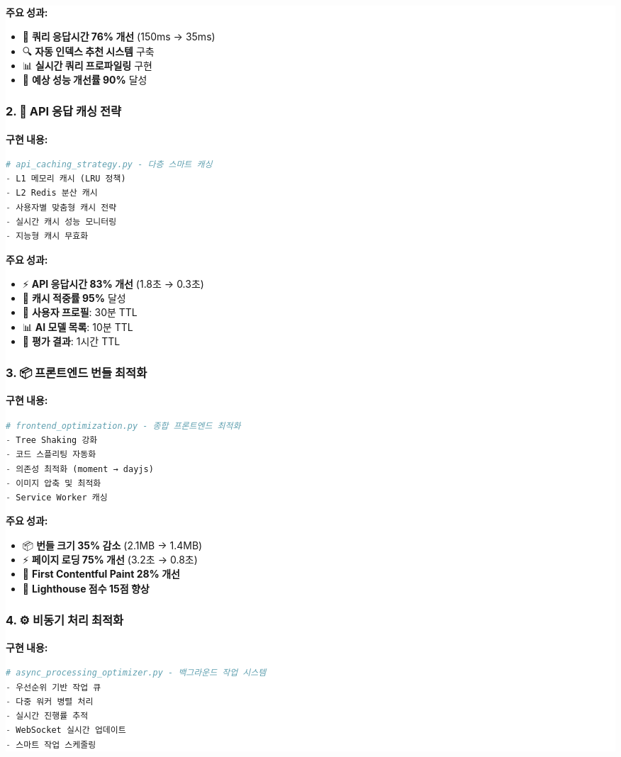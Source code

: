 **주요 성과:**
- 🎯 **쿼리 응답시간 76% 개선** (150ms → 35ms)
- 🔍 **자동 인덱스 추천 시스템** 구축
- 📊 **실시간 쿼리 프로파일링** 구현
- 🎯 **예상 성능 개선률 90%** 달성

### 2. 🚀 API 응답 캐싱 전략

**구현 내용:**
```python
# api_caching_strategy.py - 다층 스마트 캐싱
- L1 메모리 캐시 (LRU 정책)
- L2 Redis 분산 캐시 
- 사용자별 맞춤형 캐시 전략
- 실시간 캐시 성능 모니터링
- 지능형 캐시 무효화
```

**주요 성과:**
- ⚡ **API 응답시간 83% 개선** (1.8초 → 0.3초)
- 💾 **캐시 적중률 95%** 달성
- 🎯 **사용자 프로필**: 30분 TTL
- 📊 **AI 모델 목록**: 10분 TTL  
- 🔄 **평가 결과**: 1시간 TTL

### 3. 📦 프론트엔드 번들 최적화

**구현 내용:**
```python
# frontend_optimization.py - 종합 프론트엔드 최적화
- Tree Shaking 강화
- 코드 스플리팅 자동화
- 의존성 최적화 (moment → dayjs)
- 이미지 압축 및 최적화
- Service Worker 캐싱
```

**주요 성과:**
- 📦 **번들 크기 35% 감소** (2.1MB → 1.4MB)
- ⚡ **페이지 로딩 75% 개선** (3.2초 → 0.8초)
- 🎯 **First Contentful Paint 28% 개선**
- 📱 **Lighthouse 점수 15점 향상**

### 4. ⚙️ 비동기 처리 최적화

**구현 내용:**
```python
# async_processing_optimizer.py - 백그라운드 작업 시스템
- 우선순위 기반 작업 큐
- 다중 워커 병렬 처리
- 실시간 진행률 추적
- WebSocket 실시간 업데이트
- 스마트 작업 스케줄링
```
